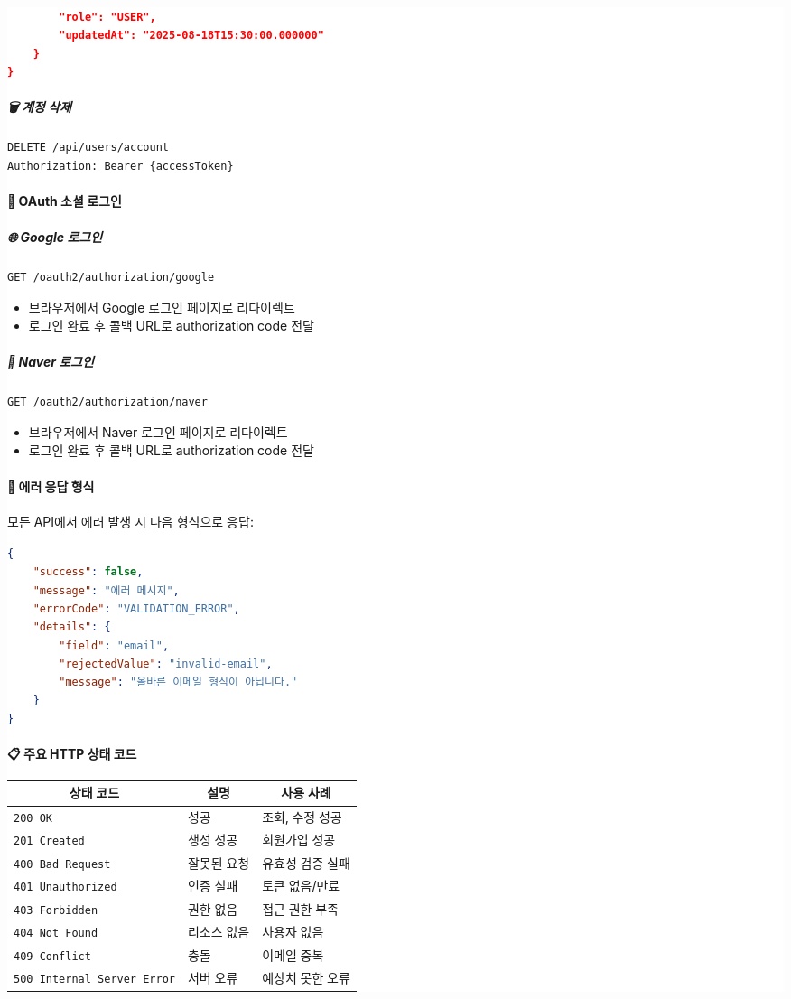 ```json
        "role": "USER",
        "updatedAt": "2025-08-18T15:30:00.000000"
    }
}
```

##### 🗑️ **계정 삭제**
```http
DELETE /api/users/account
Authorization: Bearer {accessToken}
```

#### 🔗 **OAuth 소셜 로그인**

##### 🌐 **Google 로그인**
```http
GET /oauth2/authorization/google
```
- 브라우저에서 Google 로그인 페이지로 리다이렉트
- 로그인 완료 후 콜백 URL로 authorization code 전달

##### 📱 **Naver 로그인**
```http
GET /oauth2/authorization/naver
```
- 브라우저에서 Naver 로그인 페이지로 리다이렉트
- 로그인 완료 후 콜백 URL로 authorization code 전달

#### 🚨 **에러 응답 형식**

모든 API에서 에러 발생 시 다음 형식으로 응답:

```json
{
    "success": false,
    "message": "에러 메시지",
    "errorCode": "VALIDATION_ERROR",
    "details": {
        "field": "email",
        "rejectedValue": "invalid-email",
        "message": "올바른 이메일 형식이 아닙니다."
    }
}
```

#### 📋 **주요 HTTP 상태 코드**

| 상태 코드 | 설명 | 사용 사례 |
|----------|------|----------|
| `200 OK` | 성공 | 조회, 수정 성공 |
| `201 Created` | 생성 성공 | 회원가입 성공 |
| `400 Bad Request` | 잘못된 요청 | 유효성 검증 실패 |
| `401 Unauthorized` | 인증 실패 | 토큰 없음/만료 |
| `403 Forbidden` | 권한 없음 | 접근 권한 부족 |
| `404 Not Found` | 리소스 없음 | 사용자 없음 |
| `409 Conflict` | 충돌 | 이메일 중복 |
| `500 Internal Server Error` | 서버 오류 | 예상치 못한 오류 |
